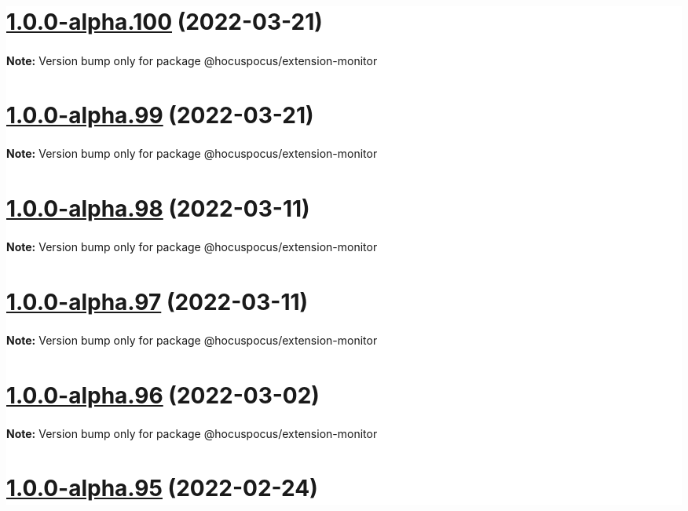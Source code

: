 



# [1.0.0-alpha.100](https://github.com/ueberdosis/hocuspocus/compare/@hocuspocus/extension-monitor@1.0.0-alpha.99...@hocuspocus/extension-monitor@1.0.0-alpha.100) (2022-03-21)

**Note:** Version bump only for package @hocuspocus/extension-monitor





# [1.0.0-alpha.99](https://github.com/ueberdosis/hocuspocus/compare/@hocuspocus/extension-monitor@1.0.0-alpha.98...@hocuspocus/extension-monitor@1.0.0-alpha.99) (2022-03-21)

**Note:** Version bump only for package @hocuspocus/extension-monitor





# [1.0.0-alpha.98](https://github.com/ueberdosis/hocuspocus/compare/@hocuspocus/extension-monitor@1.0.0-alpha.97...@hocuspocus/extension-monitor@1.0.0-alpha.98) (2022-03-11)

**Note:** Version bump only for package @hocuspocus/extension-monitor





# [1.0.0-alpha.97](https://github.com/ueberdosis/hocuspocus/compare/@hocuspocus/extension-monitor@1.0.0-alpha.96...@hocuspocus/extension-monitor@1.0.0-alpha.97) (2022-03-11)

**Note:** Version bump only for package @hocuspocus/extension-monitor





# [1.0.0-alpha.96](https://github.com/ueberdosis/hocuspocus/compare/@hocuspocus/extension-monitor@1.0.0-alpha.95...@hocuspocus/extension-monitor@1.0.0-alpha.96) (2022-03-02)

**Note:** Version bump only for package @hocuspocus/extension-monitor





# [1.0.0-alpha.95](https://github.com/ueberdosis/hocuspocus/compare/@hocuspocus/extension-monitor@1.0.0-alpha.94...@hocuspocus/extension-monitor@1.0.0-alpha.95) (2022-02-24)
